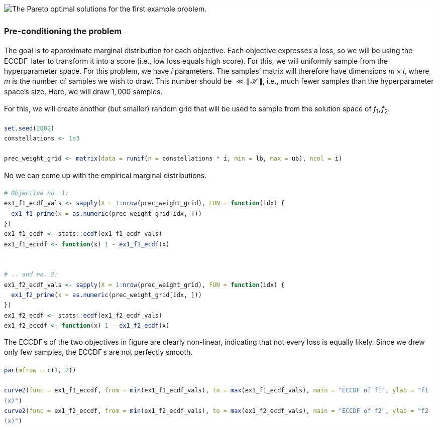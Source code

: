 ![The Pareto optimal solutions for the first example
problem.](precondition-moop_files/figure-gfm/ex1-pareto-front-1.png)

### Pre-conditioning the problem

The goal is to approximate marginal distribution for each objective.
Each objective expresses a loss, so we will be using the ECCDF  later to
transform it into a score (i.e., low loss equals high score). For this,
we will uniformly sample from the hyperparameter space. For this
problem, we have *i* parameters. The samples’ matrix will therefore have
dimensions *m* × *i*, where *m* is the number of samples we wish to
draw. This number should be  ≪ ∥ ℋ ∥, i.e., much fewer samples than the
hyperparameter space’s size. Here, we will draw 1, 000 samples.

For this, we will create another (but smaller) random grid that will be
used to sample from the solution space of
*f*<sub>1</sub>, *f*<sub>2</sub>.

``` r
set.seed(2002)
constellations <- 1e3

prec_weight_grid <- matrix(data = runif(n = constellations * i, min = lb, max = ub), ncol = i)
```

No we can come up with the empirical marginal distributions.

``` r
# Objective no. 1:
ex1_f1_ecdf_vals <- sapply(X = 1:nrow(prec_weight_grid), FUN = function(idx) {
  ex1_f1_prime(x = as.numeric(prec_weight_grid[idx, ]))
})
ex1_f1_ecdf <- stats::ecdf(ex1_f1_ecdf_vals)
ex1_f1_eccdf <- function(x) 1 - ex1_f1_ecdf(x)


# .. and no. 2:
ex1_f2_ecdf_vals <- sapply(X = 1:nrow(prec_weight_grid), FUN = function(idx) {
  ex1_f2_prime(x = as.numeric(prec_weight_grid[idx, ]))
})
ex1_f2_ecdf <- stats::ecdf(ex1_f2_ecdf_vals)
ex1_f2_eccdf <- function(x) 1 - ex1_f2_ecdf(x)
```

The ECCDF s of the two objectives in figure are clearly non-linear,
indicating that not every loss is equally likely. Since we drew only few
samples, the ECCDF s are not perfectly smooth.

``` r
par(mfrow = c(1, 2))

curve2(func = ex1_f1_eccdf, from = min(ex1_f1_ecdf_vals), to = max(ex1_f1_ecdf_vals), main = "ECCDF of f1", ylab = "f1(x)")
curve2(func = ex1_f2_eccdf, from = min(ex1_f2_ecdf_vals), to = max(ex1_f2_ecdf_vals), main = "ECCDF of f2", ylab = "f2(x)")
```
